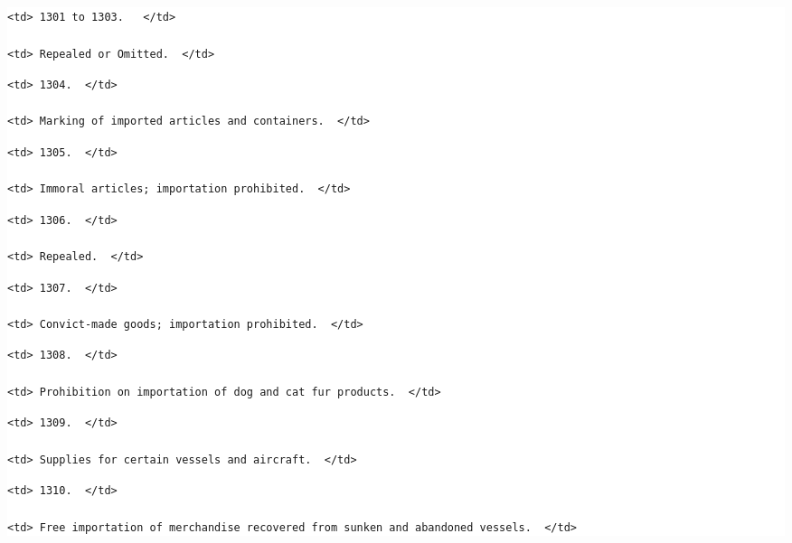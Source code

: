   </tr>

  <tr>

    <td> 1301 to 1303.   </td>

    <td> Repealed or Omitted.  </td>

  </tr>

  <tr>

    <td> 1304.  </td>

    <td> Marking of imported articles and containers.  </td>

  </tr>

  <tr>

    <td> 1305.  </td>

    <td> Immoral articles; importation prohibited.  </td>

  </tr>

  <tr>

    <td> 1306.  </td>

    <td> Repealed.  </td>

  </tr>

  <tr>

    <td> 1307.  </td>

    <td> Convict-made goods; importation prohibited.  </td>

  </tr>

  <tr>

    <td> 1308.  </td>

    <td> Prohibition on importation of dog and cat fur products.  </td>

  </tr>

  <tr>

    <td> 1309.  </td>

    <td> Supplies for certain vessels and aircraft.  </td>

  </tr>

  <tr>

    <td> 1310.  </td>

    <td> Free importation of merchandise recovered from sunken and abandoned vessels.  </td>

  </tr>
